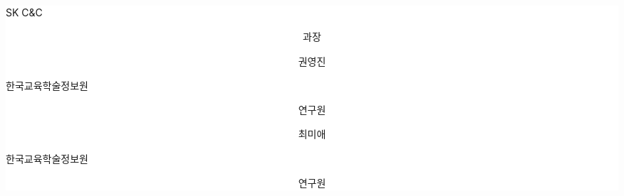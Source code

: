 <td width="278">SK C&amp;C</td>
<td width="119">
<p align="center">과장</p>
</td>
</tr>
<tr>
<td width="106">
<p align="center">권영진</p>
</td>
<td width="278">한국교육학술정보원</td>
<td width="119">
<p align="center">연구원</p>
</td>
</tr>
<tr>
<td width="106">
<p align="center">최미애</p>
</td>
<td width="278">한국교육학술정보원</td>
<td width="119">
<p align="center">연구원</p>
</td>
</tr>
</tbody>
</table>
</div>


</div>

